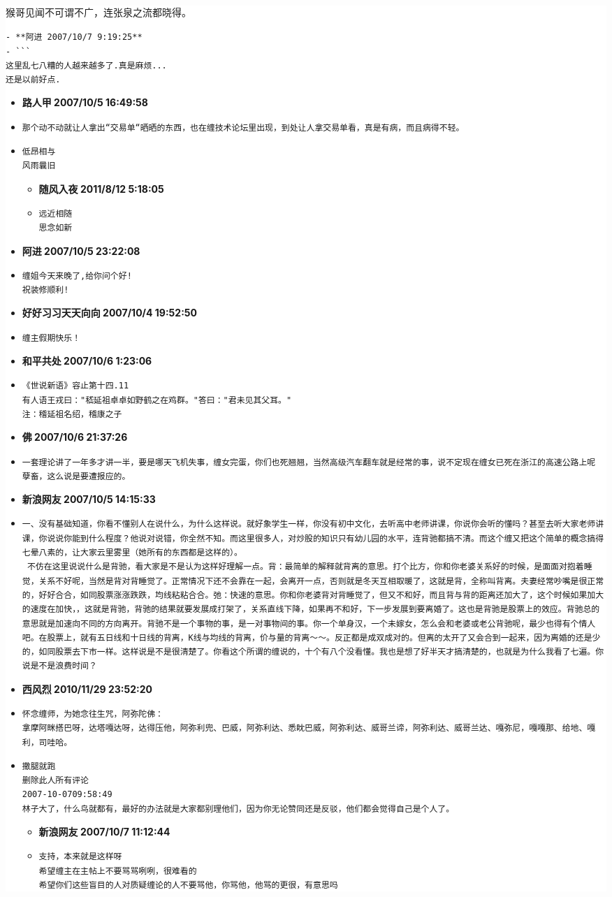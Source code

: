   猴哥见闻不可谓不广，连张泉之流都晓得。
  ```
- **阿进 2007/10/7 9:19:25**
- ```
  这里乱七八糟的人越来越多了.真是麻烦...
  还是以前好点.
  ```
- **路人甲 2007/10/5 16:49:58**
- ```
  那个动不动就让人拿出“交易单“晒晒的东西，也在缠技术论坛里出现，到处让人拿交易单看，真是有病，而且病得不轻。
  ```
- ```
  低昂相与
  风雨曩旧
  ```
   - **随风入夜 2011/8/12 5:18:05**
   - ```
     远近相随
     思念如新
     ```
- **阿进 2007/10/5 23:22:08**
- ```
  缠姐今天来晚了,给你问个好!
  祝装修顺利!
  ```
- **好好习习天天向向 2007/10/4 19:52:50**
- ```
  缠主假期快乐！
  ```
- **和平共处 2007/10/6 1:23:06**
- ```
  《世说新语》容止第十四.11
  有人语王戎曰："嵇延祖卓卓如野鹤之在鸡群。"答曰："君未见其父耳。"
  注：稽延祖名绍，稽康之子
  ```
- **佛 2007/10/6 21:37:26**
- ```
  一套理论讲了一年多才讲一半，要是哪天飞机失事，缠女完蛋，你们也死翘翘，当然高级汽车翻车就是经常的事，说不定现在缠女已死在浙江的高速公路上呢
  孽畜，这么说是要遭报应的。
  ```
- **新浪网友 2007/10/5 14:15:33**
- ```
  一、没有基础知道，你看不懂别人在说什么，为什么这样说。就好象学生一样，你没有初中文化，去听高中老师讲课，你说你会听的懂吗？甚至去听大家老师讲课，你说说你能到什么程度？他说对说错，你全然不知。而这里很多人，对炒股的知识只有幼儿园的水平，连背驰都搞不清。而这个缠又把这个简单的概念搞得七晕八素的，让大家云里雾里（她所有的东西都是这样的）。
   不仿在这里说说什么是背驰，看大家是不是认为这样好理解一点。背：最简单的解释就背离的意思。打个比方，你和你老婆关系好的时候，是面面对抱着睡觉，关系不好呢，当然是背对背睡觉了。正常情况下还不会靠在一起，会离开一点，否则就是冬天互相取暖了，这就是背，全称叫背离。夫妻经常吵嘴是很正常的，好好合合，如同股票涨涨跌跌，均线粘粘合合。弛：快速的意思。你和你老婆背对背睡觉了，但又不和好，而且背与背的距离还加大了，这个时候如果加大的速度在加快，，这就是背驰，背驰的结果就要发展成打架了，关系直线下降，如果再不和好，下一步发展到要离婚了。这也是背驰是股票上的效应。背驰总的意思就是加速向不同的方向离开。背驰不是一个事物的事，是一对事物间的事。你一个单身汉，一个未嫁女，怎么会和老婆或老公背驰呢，最少也得有个情人吧。在股票上，就有五日线和十日线的背离，K线与均线的背离，价与量的背离～～。反正都是成双成对的。但离的太开了又会合到一起来，因为离婚的还是少的，如同股票去下市一样。这样说是不是很清楚了。你看这个所谓的缠说的，十个有八个没看懂。我也是想了好半天才搞清楚的，也就是为什么我看了七遍。你说是不是浪费时间？
  ```
- **西风烈 2010/11/29 23:52:20**
- ```
  怀念缠师，为她念往生咒，阿弥陀佛：
  拿摩阿眯搭巴呀，达塔嘎达呀，达得压他，阿弥利兜、巴威，阿弥利达、悉眈巴威，阿弥利达、威哥兰谛，阿弥利达、威哥兰达、嘎弥尼，嘎嘎那、给地、嘎利，司哇哈。
  ```
- ```
  撒腿就跑
  删除此人所有评论
  2007-10-0709:58:49
  林子大了，什么鸟就都有，最好的办法就是大家都别理他们，因为你无论赞同还是反驳，他们都会觉得自己是个人了。
  ```
   - **新浪网友 2007/10/7 11:12:44**
   - ```
     支持，本来就是这样呀
     希望缠主在主帖上不要骂骂咧咧，很难看的
     希望你们这些盲目的人对质疑缠论的人不要骂他，你骂他，他骂的更很，有意思吗
  ```